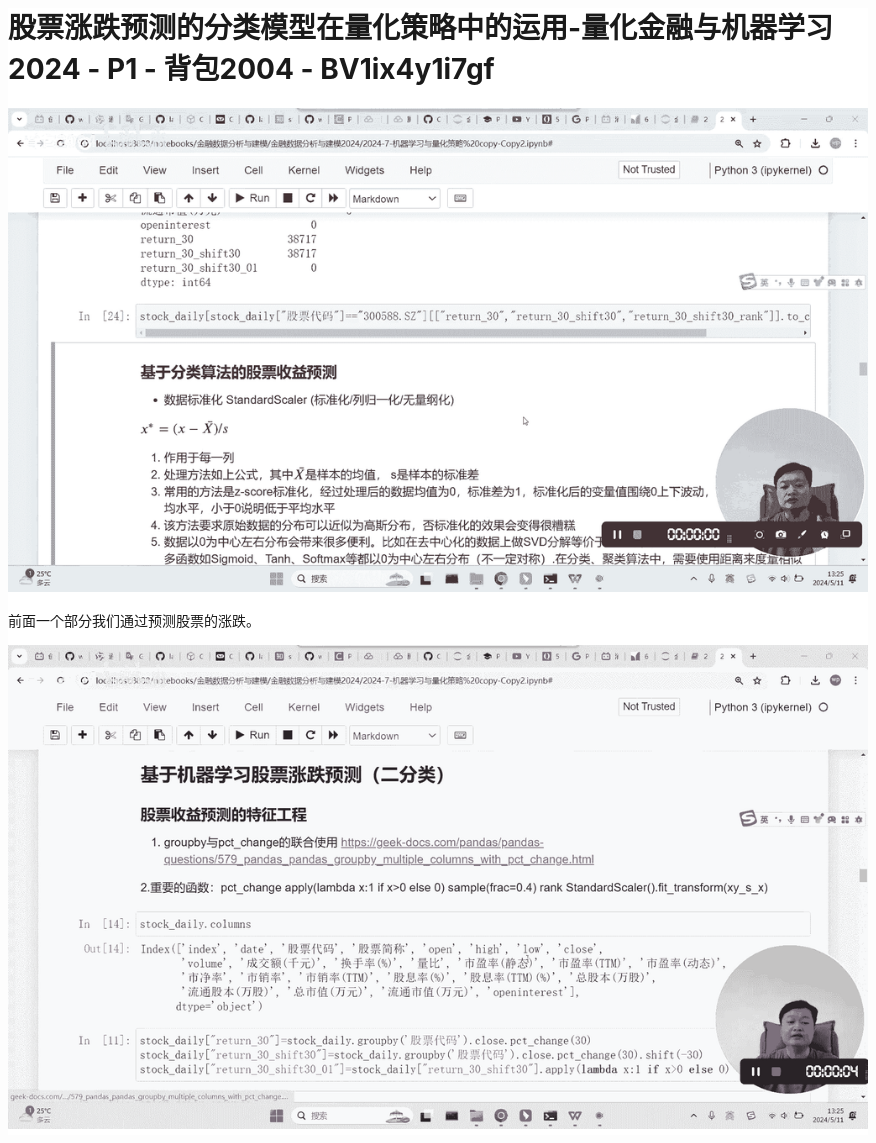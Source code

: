 # 股票涨跌预测的分类模型在量化策略中的运用-量化金融与机器学习2024 - P1 - 背包2004 - BV1ix4y1i7gf

![](img/a2de46b8ab4cd5e6a4a779f31fa3f777_0.png)

前面一个部分我们通过预测股票的涨跌。

![](img/a2de46b8ab4cd5e6a4a779f31fa3f777_2.png)
